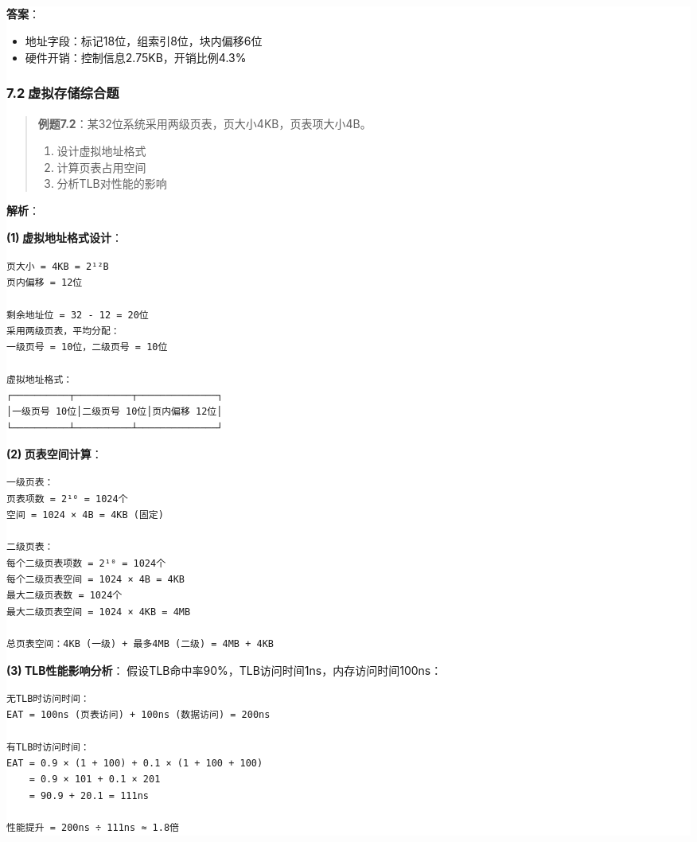 **答案**：
- 地址字段：标记18位，组索引8位，块内偏移6位
- 硬件开销：控制信息2.75KB，开销比例4.3%

### 7.2 虚拟存储综合题

> **例题7.2**：某32位系统采用两级页表，页大小4KB，页表项大小4B。
> 1. 设计虚拟地址格式
> 2. 计算页表占用空间
> 3. 分析TLB对性能的影响

**解析**：

**(1) 虚拟地址格式设计**：
```
页大小 = 4KB = 2¹²B
页内偏移 = 12位

剩余地址位 = 32 - 12 = 20位
采用两级页表，平均分配：
一级页号 = 10位，二级页号 = 10位

虚拟地址格式：
┌──────────┬──────────┬──────────────┐
│一级页号 10位│二级页号 10位│页内偏移 12位│  
└──────────┴──────────┴──────────────┘
```

**(2) 页表空间计算**：
```
一级页表：
页表项数 = 2¹⁰ = 1024个
空间 = 1024 × 4B = 4KB (固定)

二级页表：
每个二级页表项数 = 2¹⁰ = 1024个  
每个二级页表空间 = 1024 × 4B = 4KB
最大二级页表数 = 1024个
最大二级页表空间 = 1024 × 4KB = 4MB

总页表空间：4KB (一级) + 最多4MB (二级) = 4MB + 4KB
```

**(3) TLB性能影响分析**：
假设TLB命中率90%，TLB访问时间1ns，内存访问时间100ns：

```
无TLB时访问时间：
EAT = 100ns (页表访问) + 100ns (数据访问) = 200ns

有TLB时访问时间：  
EAT = 0.9 × (1 + 100) + 0.1 × (1 + 100 + 100)
    = 0.9 × 101 + 0.1 × 201
    = 90.9 + 20.1 = 111ns

性能提升 = 200ns ÷ 111ns ≈ 1.8倍
```

